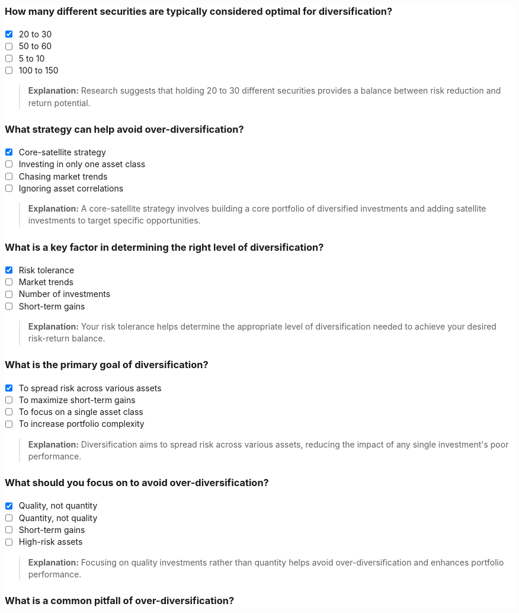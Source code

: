 ### How many different securities are typically considered optimal for diversification?

- [x] 20 to 30
- [ ] 50 to 60
- [ ] 5 to 10
- [ ] 100 to 150

> **Explanation:** Research suggests that holding 20 to 30 different securities provides a balance between risk reduction and return potential.

### What strategy can help avoid over-diversification?

- [x] Core-satellite strategy
- [ ] Investing in only one asset class
- [ ] Chasing market trends
- [ ] Ignoring asset correlations

> **Explanation:** A core-satellite strategy involves building a core portfolio of diversified investments and adding satellite investments to target specific opportunities.

### What is a key factor in determining the right level of diversification?

- [x] Risk tolerance
- [ ] Market trends
- [ ] Number of investments
- [ ] Short-term gains

> **Explanation:** Your risk tolerance helps determine the appropriate level of diversification needed to achieve your desired risk-return balance.

### What is the primary goal of diversification?

- [x] To spread risk across various assets
- [ ] To maximize short-term gains
- [ ] To focus on a single asset class
- [ ] To increase portfolio complexity

> **Explanation:** Diversification aims to spread risk across various assets, reducing the impact of any single investment's poor performance.

### What should you focus on to avoid over-diversification?

- [x] Quality, not quantity
- [ ] Quantity, not quality
- [ ] Short-term gains
- [ ] High-risk assets

> **Explanation:** Focusing on quality investments rather than quantity helps avoid over-diversification and enhances portfolio performance.

### What is a common pitfall of over-diversification?
